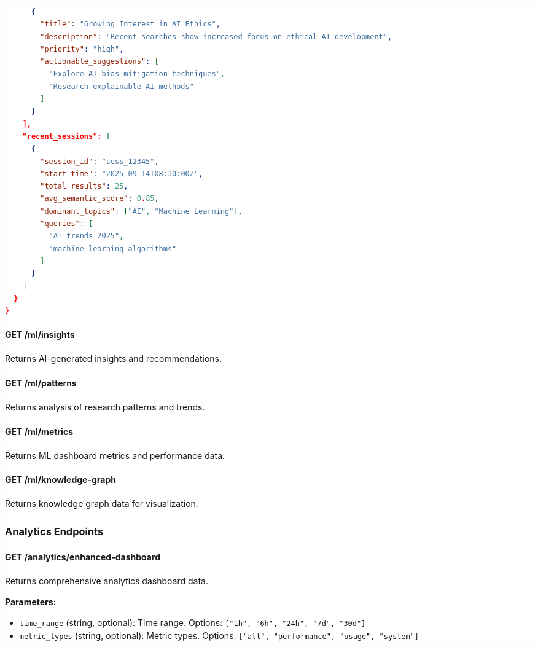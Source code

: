 ```json
      {
        "title": "Growing Interest in AI Ethics",
        "description": "Recent searches show increased focus on ethical AI development",
        "priority": "high",
        "actionable_suggestions": [
          "Explore AI bias mitigation techniques",
          "Research explainable AI methods"
        ]
      }
    ],
    "recent_sessions": [
      {
        "session_id": "sess_12345",
        "start_time": "2025-09-14T08:30:00Z",
        "total_results": 25,
        "avg_semantic_score": 0.85,
        "dominant_topics": ["AI", "Machine Learning"],
        "queries": [
          "AI trends 2025",
          "machine learning algorithms"
        ]
      }
    ]
  }
}
```

#### GET /ml/insights

Returns AI-generated insights and recommendations.

#### GET /ml/patterns

Returns analysis of research patterns and trends.

#### GET /ml/metrics

Returns ML dashboard metrics and performance data.

#### GET /ml/knowledge-graph

Returns knowledge graph data for visualization.

### Analytics Endpoints

#### GET /analytics/enhanced-dashboard

Returns comprehensive analytics dashboard data.

**Parameters:**
- `time_range` (string, optional): Time range. Options: `["1h", "6h", "24h", "7d", "30d"]`
- `metric_types` (string, optional): Metric types. Options: `["all", "performance", "usage", "system"]`
